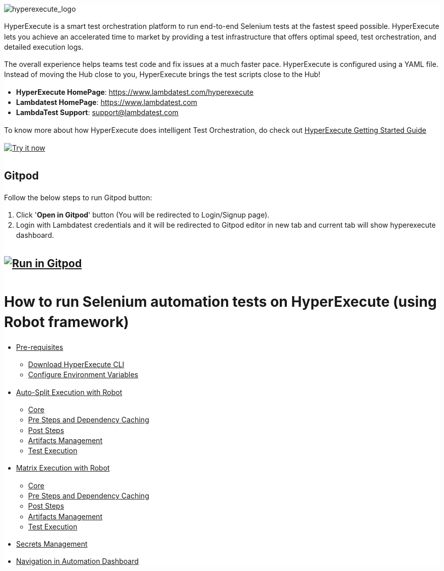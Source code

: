 <img height="100" alt="hyperexecute_logo" src="https://user-images.githubusercontent.com/1688653/159473714-384e60ba-d830-435e-a33f-730df3c3ebc6.png">

HyperExecute is a smart test orchestration platform to run end-to-end Selenium tests at the fastest speed possible. HyperExecute lets you achieve an accelerated time to market by providing a test infrastructure that offers optimal speed, test orchestration, and detailed execution logs.

The overall experience helps teams test code and fix issues at a much faster pace. HyperExecute is configured using a YAML file. Instead of moving the Hub close to you, HyperExecute brings the test scripts close to the Hub!

* <b>HyperExecute HomePage</b>: https://www.lambdatest.com/hyperexecute
* <b>Lambdatest HomePage</b>: https://www.lambdatest.com
* <b>LambdaTest Support</b>: [support@lambdatest.com](mailto:support@lambdatest.com)

To know more about how HyperExecute does intelligent Test Orchestration, do check out [HyperExecute Getting Started Guide](https://www.lambdatest.com/support/docs/getting-started-with-hyperexecute/)

[<img alt="Try it now" width="200 px" align="center" src="images/Try it Now.svg" />](https://hyperexecute.lambdatest.com/?utm_source=github&utm_medium=repository&utm_content=python&utm_term=robot)

## Gitpod

Follow the below steps to run Gitpod button:

1. Click '**Open in Gitpod**' button (You will be redirected to Login/Signup page).
2. Login with Lambdatest credentials and it will be redirected to Gitpod editor in new tab and current tab will show hyperexecute dashboard.

[<img alt="Run in Gitpod" width="200 px" align="center" src="images/Gitpod.svg" />](https://hyperexecute.lambdatest.com/?type=gitpod&framework=Robot)
---


# How to run Selenium automation tests on HyperExecute (using Robot framework)

* [Pre-requisites](#pre-requisites)
   - [Download HyperExecute CLI](#download-hyperexecute-cli)
   - [Configure Environment Variables](#configure-environment-variables)

* [Auto-Split Execution with Robot](#auto-split-execution-with-robot)
   - [Core](#core)
   - [Pre Steps and Dependency Caching](#pre-steps-and-dependency-caching)
   - [Post Steps](#post-steps)
   - [Artifacts Management](#artifacts-management)
   - [Test Execution](#test-execution)

* [Matrix Execution with Robot](#matrix-execution-with-robot)
   - [Core](#core-1)
   - [Pre Steps and Dependency Caching](#pre-steps-and-dependency-caching-1)
   - [Post Steps](#post-steps-1)
   - [Artifacts Management](#artifacts-management-1)
   - [Test Execution](#test-execution-1)

* [Secrets Management](#secrets-management)
* [Navigation in Automation Dashboard](#navigation-in-automation-dashboard)

